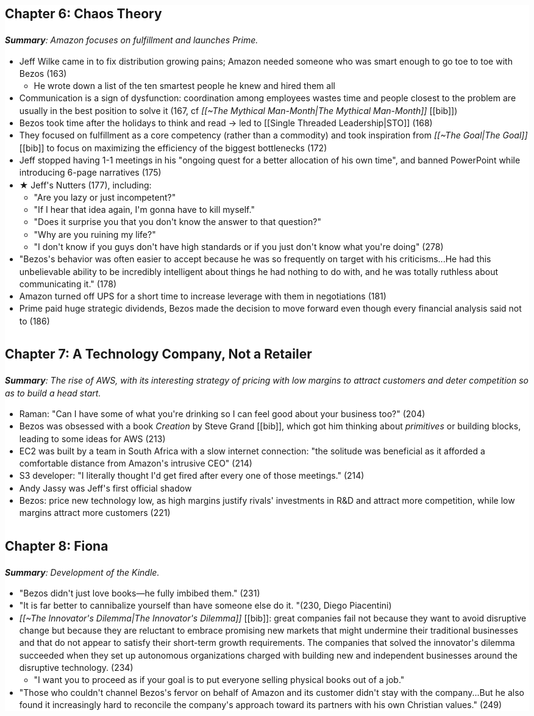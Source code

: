 ## Chapter 6: Chaos Theory
_**Summary**: Amazon focuses on fulfillment and launches Prime._
- Jeff Wilke came in to fix distribution growing pains; Amazon needed someone who was smart enough to go toe to toe with Bezos (163)
	- He wrote down a list of the ten smartest people he knew and hired them all 
- Communication is a sign of dysfunction: coordination among employees wastes time and people closest to the problem are usually in the best position to solve it (167, cf *[[~The Mythical Man-Month|The Mythical Man-Month]]* [[bib]])
- Bezos took time after the holidays to think and read → led to [[Single Threaded Leadership|STO]] (168)
- They focused on fulfillment as a core competency (rather than a commodity) and took inspiration from *[[~The Goal|The Goal]]* [[bib]] to focus on maximizing the efficiency of the biggest bottlenecks (172)
- Jeff stopped having 1-1 meetings in his "ongoing quest for a better allocation of his own time", and banned PowerPoint while introducing 6-page narratives (175)
- ★ Jeff's Nutters (177), including:
	- "Are you lazy or just incompetent?"
	- "If I hear that idea again, I'm gonna have to kill myself."
	- "Does it surprise you that you don't know the answer to that question?"
	- "Why are you ruining my life?"
	- "I don't know if you guys don't have high standards or if you just don't know what you're doing" (278)
- "Bezos's behavior was often easier to accept because he was so frequently on target with his criticisms...He had this unbelievable ability to be incredibly intelligent about things he had nothing to do with, and he was totally ruthless about communicating it." (178)
- Amazon turned off UPS for a short time to increase leverage with them in negotiations (181)
- Prime paid huge strategic dividends, Bezos made the decision to move forward even though every financial analysis said not to (186)


## Chapter 7: A Technology Company, Not a Retailer
_**Summary**: The rise of AWS, with its interesting strategy of pricing with low margins to attract customers and deter competition so as to build a head start._
- Raman: "Can I have some of what you're drinking so I can feel good about your business too?" (204)
- Bezos was obsessed with a book *Creation* by Steve Grand [[bib]], which got him thinking about *primitives* or building blocks, leading to some ideas for AWS (213)
- EC2 was built by a team in South Africa with a slow internet connection: "the solitude was beneficial as it afforded a comfortable distance from Amazon's intrusive CEO" (214)
- S3 developer: "I literally thought I'd get fired after every one of those meetings." (214)
- Andy Jassy was Jeff's first official shadow 
- Bezos: price new technology low, as high margins justify rivals' investments in R&D and attract more competition, while low margins attract more customers (221)


## Chapter 8: Fiona
_**Summary**: Development of the Kindle._
- "Bezos didn't just love books—he fully imbibed them." (231)
- "It is far better to cannibalize yourself than have someone else do it. "(230, Diego Piacentini)
- *[[~The Innovator's Dilemma|The Innovator's Dilemma]]* [[bib]]: great companies fail not because they want to avoid disruptive change but because they are reluctant to embrace promising new markets that might undermine their traditional businesses and that do not appear to satisfy their short-term growth requirements. The companies that solved the innovator's dilemma succeeded when they set up autonomous organizations charged with building new and independent businesses around the disruptive technology. (234)
	- "I want you to proceed as if your goal is to put everyone selling physical books out of a job."
- "Those who couldn't channel Bezos's fervor on behalf of Amazon and its customer didn't stay with the company...But he also found it increasingly hard to reconcile the company's approach toward its partners with his own Christian values." (249)
